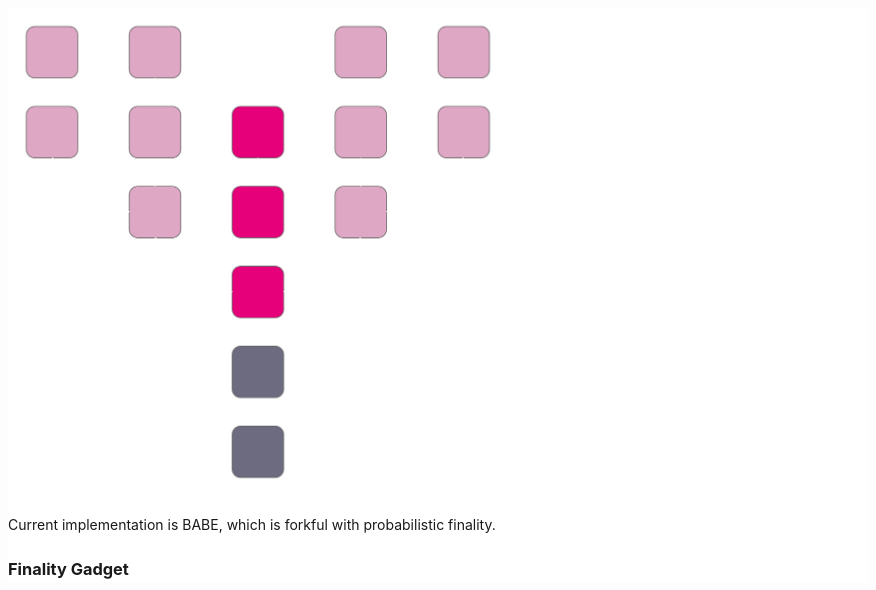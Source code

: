 <img style="width: 500px;" src="./img/babe.svg" />

Current implementation is BABE, which is forkful with probabilistic finality.

</div>

<div>

### Finality Gadget
